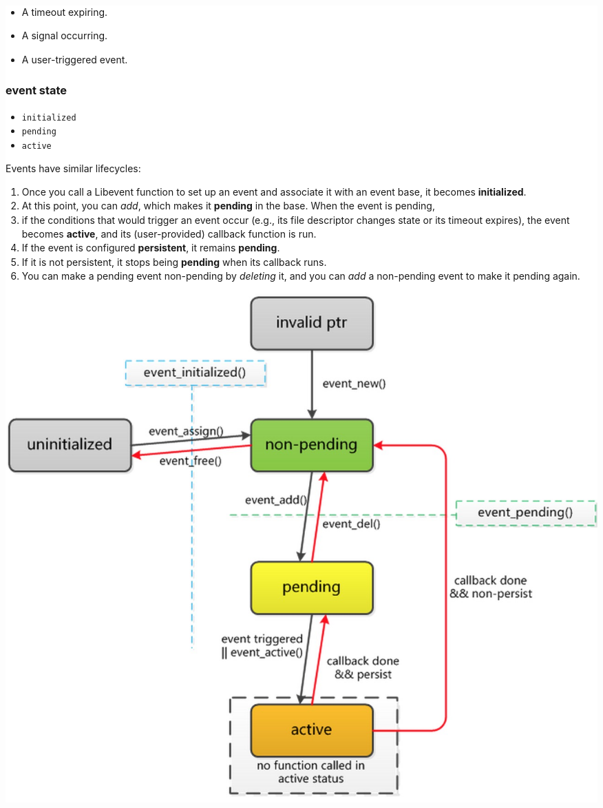 - A timeout expiring.
  
- A signal occurring.
  
- A user-triggered event.


### event state
- `initialized`
- `pending`
- `active`

Events have similar lifecycles:

1. Once you call a Libevent function to set up an event and associate it with an event base, it becomes **initialized**. 
2. At this point, you can _add_, which makes it **pending** in the base. When the event is pending, 
3. if the conditions that would trigger an event occur (e.g., its file descriptor changes state or its timeout expires), the event becomes **active**, and its (user-provided) callback function is run. 
4. If the event is configured **persistent**, it remains **pending**. 
5. If it is not persistent, it stops being **pending** when its callback runs. 
6. You can make a pending event non-pending by _deleting_ it, and you can _add_ a non-pending event to make it pending again.



![libevent-6-事件状态图.png](libevent.assets/1538970316042-d588bff5-1f5f-4f49-ad6a-e078ba0f9df9.png)
